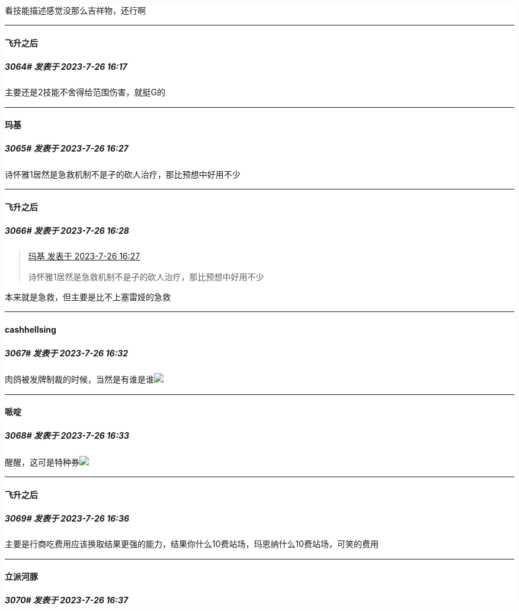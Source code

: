 看技能描述感觉没那么吉祥物，还行啊

*****

####  飞升之后  
##### 3064#       发表于 2023-7-26 16:17

主要还是2技能不舍得给范围伤害，就挺G的


*****

####  玛基  
##### 3065#       发表于 2023-7-26 16:27

诗怀雅1居然是急救机制不是孑的砍人治疗，那比预想中好用不少

*****

####  飞升之后  
##### 3066#       发表于 2023-7-26 16:28

<blockquote><a href="httphttps://bbs.saraba1st.com/2b/forum.php?mod=redirect&amp;goto=findpost&amp;pid=61796096&amp;ptid=2143447" target="_blank">玛基 发表于 2023-7-26 16:27</a>

诗怀雅1居然是急救机制不是孑的砍人治疗，那比预想中好用不少</blockquote>
本来就是急救，但主要是比不上塞雷娅的急救

*****

####  cashhellsing  
##### 3067#       发表于 2023-7-26 16:32

肉鸽被发牌制裁的时候，当然是有谁是谁<img src="https://static.saraba1st.com/image/smiley/face2017/067.png" referrerpolicy="no-referrer">

*****

####  哌啶  
##### 3068#       发表于 2023-7-26 16:33

醒醒，这可是特种券<img src="https://static.saraba1st.com/image/smiley/face2017/067.png" referrerpolicy="no-referrer">


*****

####  飞升之后  
##### 3069#       发表于 2023-7-26 16:36

主要是行商吃费用应该换取结果更强的能力，结果你什么10费站场，玛恩纳什么10费站场，可笑的费用

*****

####  立派河豚  
##### 3070#       发表于 2023-7-26 16:37

